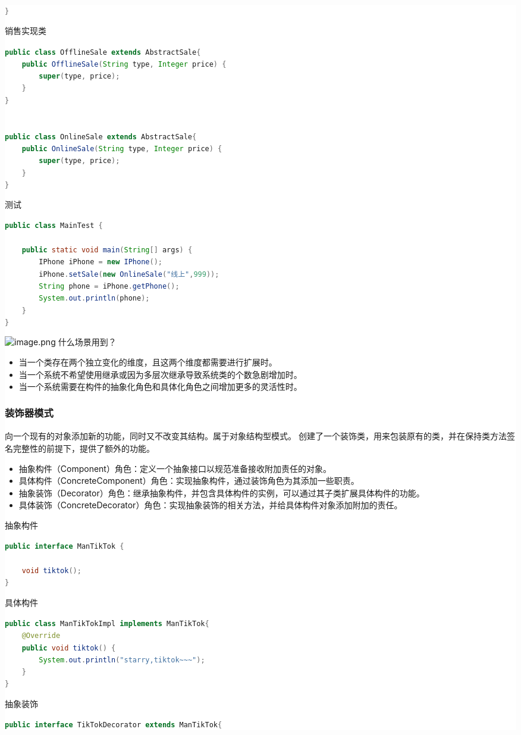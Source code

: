 ```java
}
```
销售实现类
```java
public class OfflineSale extends AbstractSale{
    public OfflineSale(String type, Integer price) {
        super(type, price);
    }
}


public class OnlineSale extends AbstractSale{
    public OnlineSale(String type, Integer price) {
        super(type, price);
    }
}
```
测试
```java
public class MainTest {

    public static void main(String[] args) {
        IPhone iPhone = new IPhone();
        iPhone.setSale(new OnlineSale("线上",999));
        String phone = iPhone.getPhone();
        System.out.println(phone);
    }
}
```
![image.png](https://cdn.nlark.com/yuque/0/2022/png/21889008/1649573177164-1a287a15-3831-41d5-a4e6-7e68b563ee86.png#clientId=u9c6e24f8-75de-4&from=paste&height=400&id=uc6f20f20&originHeight=899&originWidth=2020&originalType=binary&ratio=1&rotation=0&showTitle=false&size=164228&status=done&style=none&taskId=u4df36450-ed41-434b-b392-dba086dcc21&title=&width=897.7777777777778)
什么场景用到？

- 当一个类存在两个独立变化的维度，且这两个维度都需要进行扩展时。
- 当一个系统不希望使用继承或因为多层次继承导致系统类的个数急剧增加时。
- 当一个系统需要在构件的抽象化角色和具体化角色之间增加更多的灵活性时。


### 装饰器模式
向一个现有的对象添加新的功能，同时又不改变其结构。属于对象结构型模式。
创建了一个装饰类，用来包装原有的类，并在保持类方法签名完整性的前提下，提供了额外的功能。

- 抽象构件（Component）角色：定义一个抽象接口以规范准备接收附加责任的对象。
- 具体构件（ConcreteComponent）角色：实现抽象构件，通过装饰角色为其添加一些职责。
- 抽象装饰（Decorator）角色：继承抽象构件，并包含具体构件的实例，可以通过其子类扩展具体构件的功能。
- 具体装饰（ConcreteDecorator）角色：实现抽象装饰的相关方法，并给具体构件对象添加附加的责任。

抽象构件
```java
public interface ManTikTok {

    void tiktok();
}
```
具体构件
```java
public class ManTikTokImpl implements ManTikTok{
    @Override
    public void tiktok() {
        System.out.println("starry,tiktok~~~");
    }
}
```
抽象装饰
```java
public interface TikTokDecorator extends ManTikTok{

```